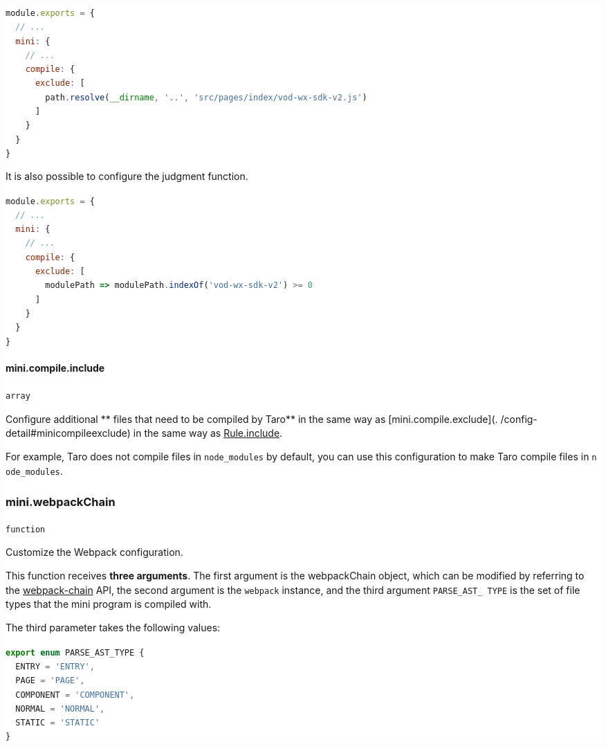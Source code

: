 ```js
module.exports = {
  // ...
  mini: {
    // ...
    compile: {
      exclude: [
        path.resolve(__dirname, '..', 'src/pages/index/vod-wx-sdk-v2.js')
      ]
    }
  }
}
```

It is also possible to configure the judgment function.

```js
module.exports = {
  // ...
  mini: {
    // ...
    compile: {
      exclude: [
        modulePath => modulePath.indexOf('vod-wx-sdk-v2') >= 0
      ]
    }
  }
}
```

#### mini.compile.include

`array`

Configure additional ** files that need to be compiled by Taro** in the same way as [mini.compile.exclude](. /config-detail#minicompileexclude) in the same way as [Rule.include](https://webpack.js.org/configuration/module/#ruleinclude).

For example, Taro does not compile files in `node_modules` by default, you can use this configuration to make Taro compile files in `node_modules`.

### mini.webpackChain

`function`

Customize the Webpack configuration.

This function receives **three arguments**. The first argument is the webpackChain object, which can be modified by referring to the [webpack-chain](https://github.com/neutrinojs/webpack-chain) API, the second argument is the `webpack` instance, and the third argument `PARSE_AST_ TYPE` is the set of file types that the mini program is compiled with.

The third parameter takes the following values:

```typescript
export enum PARSE_AST_TYPE {
  ENTRY = 'ENTRY',
  PAGE = 'PAGE',
  COMPONENT = 'COMPONENT',
  NORMAL = 'NORMAL',
  STATIC = 'STATIC'
}
```
